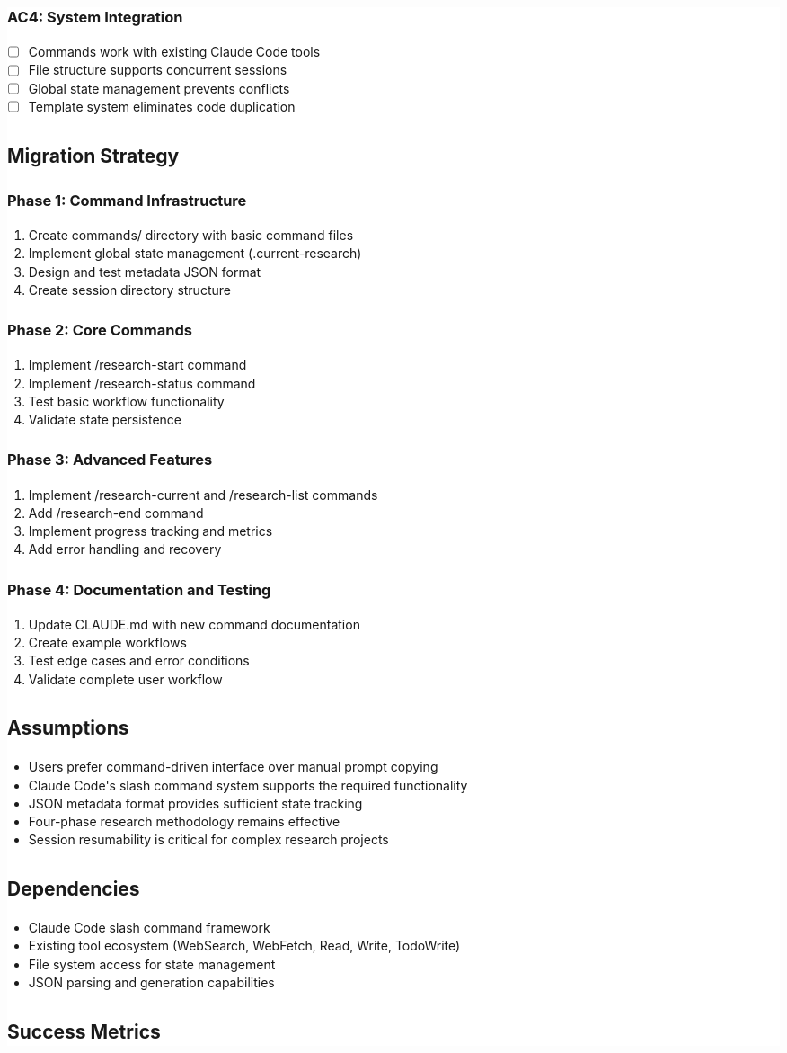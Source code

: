 ### AC4: System Integration
- [ ] Commands work with existing Claude Code tools
- [ ] File structure supports concurrent sessions
- [ ] Global state management prevents conflicts
- [ ] Template system eliminates code duplication

## Migration Strategy

### Phase 1: Command Infrastructure
1. Create commands/ directory with basic command files
2. Implement global state management (.current-research)
3. Design and test metadata JSON format
4. Create session directory structure

### Phase 2: Core Commands
1. Implement /research-start command
2. Implement /research-status command
3. Test basic workflow functionality
4. Validate state persistence

### Phase 3: Advanced Features
1. Implement /research-current and /research-list commands
2. Add /research-end command
3. Implement progress tracking and metrics
4. Add error handling and recovery

### Phase 4: Documentation and Testing
1. Update CLAUDE.md with new command documentation
2. Create example workflows
3. Test edge cases and error conditions
4. Validate complete user workflow

## Assumptions

- Users prefer command-driven interface over manual prompt copying
- Claude Code's slash command system supports the required functionality
- JSON metadata format provides sufficient state tracking
- Four-phase research methodology remains effective
- Session resumability is critical for complex research projects

## Dependencies

- Claude Code slash command framework
- Existing tool ecosystem (WebSearch, WebFetch, Read, Write, TodoWrite)
- File system access for state management
- JSON parsing and generation capabilities

## Success Metrics
